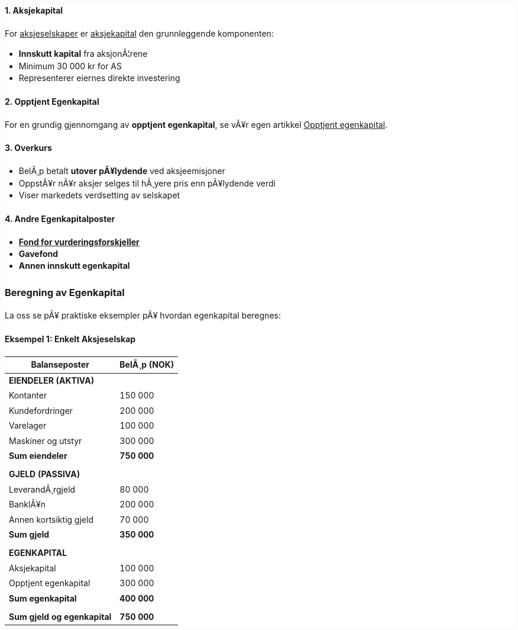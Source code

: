 #### 1. Aksjekapital
For [aksjeselskaper](/blogs/regnskap/hva-er-et-aksjeselskap "Hva er et Aksjeselskap? Komplett Guide til Selskapsformen") er [aksjekapital](/blogs/regnskap/hva-er-aksjekapital "Hva er Aksjekapital? Krav og Forklaring") den grunnleggende komponenten:
- **Innskutt kapital** fra aksjonÃ¦rene
- Minimum 30 000 kr for AS
- Representerer eiernes direkte investering

#### 2. Opptjent Egenkapital
For en grundig gjennomgang av **opptjent egenkapital**, se vÃ¥r egen artikkel [Opptjent egenkapital](/blogs/regnskap/opptjent-egenkapital "Opptjent egenkapital â€“ Guide til tilbakeholdt overskudd og akkumulert resultat").

#### 3. Overkurs
- BelÃ¸p betalt **utover pÃ¥lydende** ved aksjeemisjoner
- OppstÃ¥r nÃ¥r aksjer selges til hÃ¸yere pris enn pÃ¥lydende verdi
- Viser markedets verdsetting av selskapet

#### 4. Andre Egenkapitalposter
- [**Fond for vurderingsforskjeller**](/blogs/kontoplan/2040-fond-for-vurderingsforskjeller "Konto 2040 - Fond for vurderingsforskjeller: Fond for vurderingsforskjeller i Norsk Standard Kontoplan")
- **Gavefond**
- **Annen innskutt egenkapital**

### Beregning av Egenkapital

La oss se pÃ¥ praktiske eksempler pÃ¥ hvordan egenkapital beregnes:

#### Eksempel 1: Enkelt Aksjeselskap

| **Balanseposter** | **BelÃ¸p (NOK)** |
|-------------------|-----------------|
| **EIENDELER (AKTIVA)** | |
| Kontanter | 150 000 |
| Kundefordringer | 200 000 |
| Varelager | 100 000 |
| Maskiner og utstyr | 300 000 |
| **Sum eiendeler** | **750 000** |
| | |
| **GJELD (PASSIVA)** | |
| LeverandÃ¸rgjeld | 80 000 |
| BanklÃ¥n | 200 000 |
| Annen kortsiktig gjeld | 70 000 |
| **Sum gjeld** | **350 000** |
| | |
| **EGENKAPITAL** | |
| Aksjekapital | 100 000 |
| Opptjent egenkapital | 300 000 |
| **Sum egenkapital** | **400 000** |
| | |
| **Sum gjeld og egenkapital** | **750 000** |